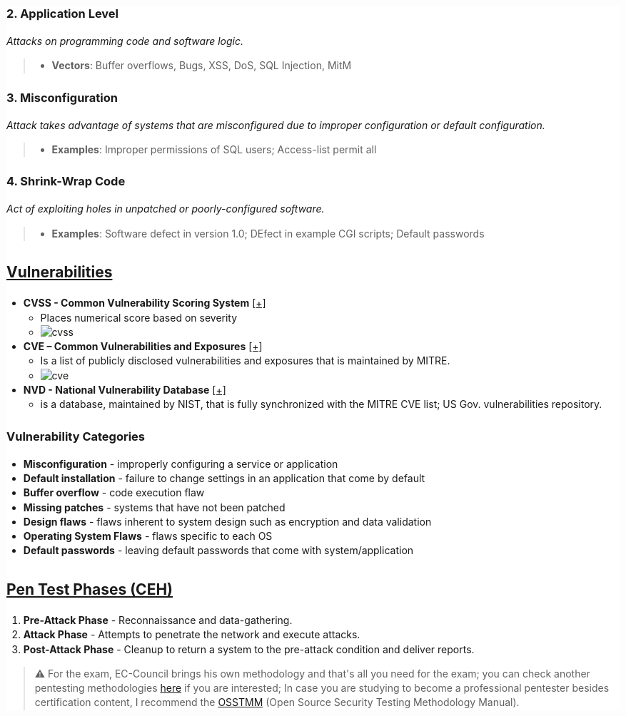 ### 2. Application Level
*Attacks on programming code and software logic.*
>  - **Vectors**: Buffer overflows, Bugs, XSS, DoS, SQL Injection, MitM

### 3. Misconfiguration
*Attack takes advantage of systems that are misconfigured due to improper configuration or default configuration.*

>  - **Examples**: Improper permissions of SQL users; Access-list permit all

### 4. Shrink-Wrap Code
*Act of exploiting holes in unpatched or poorly-configured software.*
>  - **Examples**: Software defect in version 1.0; DEfect in example CGI scripts; Default passwords 

## <u>Vulnerabilities</u>

- **CVSS - Common Vulnerability Scoring System** [[+]](https://nvd.nist.gov/vuln-metrics/cvss)
  - Places numerical score based on severity
  - ![cvss](https://3.bp.blogspot.com/-5V1cb_wTvsk/Wl78iF4Sd8I/AAAAAAAAF7U/KmK4pMXi54YworDgh4uI8aZtHgy0bbznQCLcBGAs/s1600/CVSS.png
  )
- **CVE – Common Vulnerabilities and Exposures** [[+]](https://cve.mitre.org/)
  - Is a list of publicly disclosed vulnerabilities and exposures that is maintained by MITRE.
  - ![cve](https://i0.wp.com/gbhackers.com/wp-content/uploads/2016/10/cve.png?resize=486%2C408&ssl=1)
- **NVD - National Vulnerability Database**  [[+]](https://nvd.nist.gov/)
  -  is a database, maintained by NIST, that is fully synchronized with the MITRE CVE list; US Gov. vulnerabilities repository.

### Vulnerability Categories

- **Misconfiguration** - improperly configuring a service or application
- **Default installation** - failure to change settings in an application that come by default
- **Buffer overflow** - code execution flaw
- **Missing patches** -  systems that have not been patched
- **Design flaws** - flaws inherent to system design such as encryption and data validation
- **Operating System Flaws** - flaws specific to each OS
- **Default passwords** - leaving default passwords that come with system/application


## <u>Pen Test Phases (CEH)</u>
1. **Pre-Attack Phase** - Reconnaissance and data-gathering.
2. **Attack Phase** - Attempts to penetrate the network and execute attacks.
3. **Post-Attack Phase** - Cleanup to return a system to the pre-attack condition and deliver reports.

> ⚠️ For the exam, EC-Council brings his own methodology and that's all you need for the exam; you can check another pentesting methodologies [here](https://owasp.org/www-project-web-security-testing-guide/latest/3-The_OWASP_Testing_Framework/1-Penetration_Testing_Methodologies) if you are interested; In case you are studying to become a professional pentester besides certification content, I recommend the [OSSTMM](https://www.isecom.org/research.html) (Open Source Security Testing Methodology Manual).
